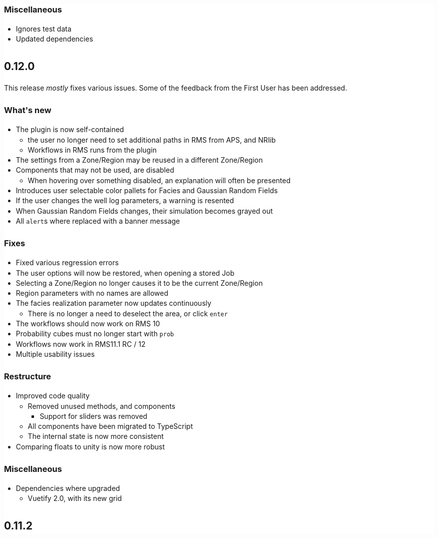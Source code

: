 ### Miscellaneous

- Ignores test data
- Updated dependencies

## 0.12.0

This release _mostly_ fixes various issues.
Some of the feedback from the First User has been addressed.

### What's new

- The plugin is now self-contained
  - the user no longer need to set additional paths in RMS from APS, and NRlib
  - Workflows in RMS runs from the plugin
- The settings from a Zone/Region may be reused in a different Zone/Region
- Components that may not be used, are disabled
  - When hovering over something disabled, an explanation will often be presented
- Introduces user selectable color pallets for Facies and Gaussian Random Fields
- If the user changes the well log parameters, a warning is resented
- When Gaussian Random Fields changes, their simulation becomes grayed out
- All `alert`s where replaced with a banner message

### Fixes

- Fixed various regression errors
- The user options will now be restored, when opening a stored Job
- Selecting a Zone/Region no longer causes it to be the current Zone/Region
- Region parameters with no names are allowed
- The facies realization parameter now updates continuously
  - There is no longer a need to deselect the area, or click `enter`
- The workflows should now work on RMS 10
- Probability cubes must no longer start with `prob`
- Workflows now work in RMS11.1 RC / 12
- Multiple usability issues

### Restructure

- Improved code quality
  - Removed unused methods, and components
    - Support for sliders was removed
  - All components have been migrated to TypeScript
  - The internal state is now more consistent
- Comparing floats to unity is now more robust

### Miscellaneous

- Dependencies where upgraded
  - Vuetify 2.0, with its new grid

## 0.11.2
